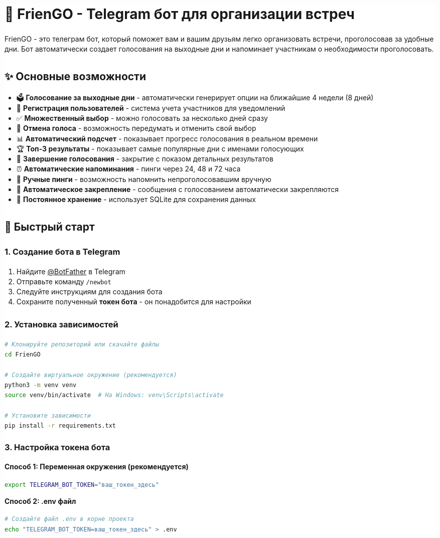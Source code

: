 # 🤖 FrienGO - Telegram бот для организации встреч

FrienGO - это телеграм бот, который поможет вам и вашим друзьям легко организовать встречи, проголосовав за удобные дни. Бот автоматически создает голосования на выходные дни и напоминает участникам о необходимости проголосовать.

## ✨ Основные возможности

- 🗳 **Голосование за выходные дни** - автоматически генерирует опции на ближайшие 4 недели (8 дней)
- 👤 **Регистрация пользователей** - система учета участников для уведомлений
- ✅ **Множественный выбор** - можно голосовать за несколько дней сразу
- 🔄 **Отмена голоса** - возможность передумать и отменить свой выбор
- 📊 **Автоматический подсчет** - показывает прогресс голосования в реальном времени
- 🏆 **Топ-3 результаты** - показывает самые популярные дни с именами голосующих
- 🏁 **Завершение голосования** - закрытие с показом детальных результатов
- ⏰ **Автоматические напоминания** - пинги через 24, 48 и 72 часа
- 📢 **Ручные пинги** - возможность напомнить непроголосовавшим вручную
- 📌 **Автоматическое закрепление** - сообщения с голосованием автоматически закрепляются
- 💾 **Постоянное хранение** - использует SQLite для сохранения данных

## 🚀 Быстрый старт

### 1. Создание бота в Telegram

1. Найдите [@BotFather](https://t.me/BotFather) в Telegram
2. Отправьте команду `/newbot`
3. Следуйте инструкциям для создания бота
4. Сохраните полученный **токен бота** - он понадобится для настройки

### 2. Установка зависимостей

```bash
# Клонируйте репозиторий или скачайте файлы
cd FrienGO

# Создайте виртуальное окружение (рекомендуется)
python3 -m venv venv
source venv/bin/activate  # На Windows: venv\Scripts\activate

# Установите зависимости
pip install -r requirements.txt
```

### 3. Настройка токена бота

**Способ 1: Переменная окружения (рекомендуется)**
```bash
export TELEGRAM_BOT_TOKEN="ваш_токен_здесь"
```

**Способ 2: .env файл**
```bash
# Создайте файл .env в корне проекта
echo "TELEGRAM_BOT_TOKEN=ваш_токен_здесь" > .env
```
